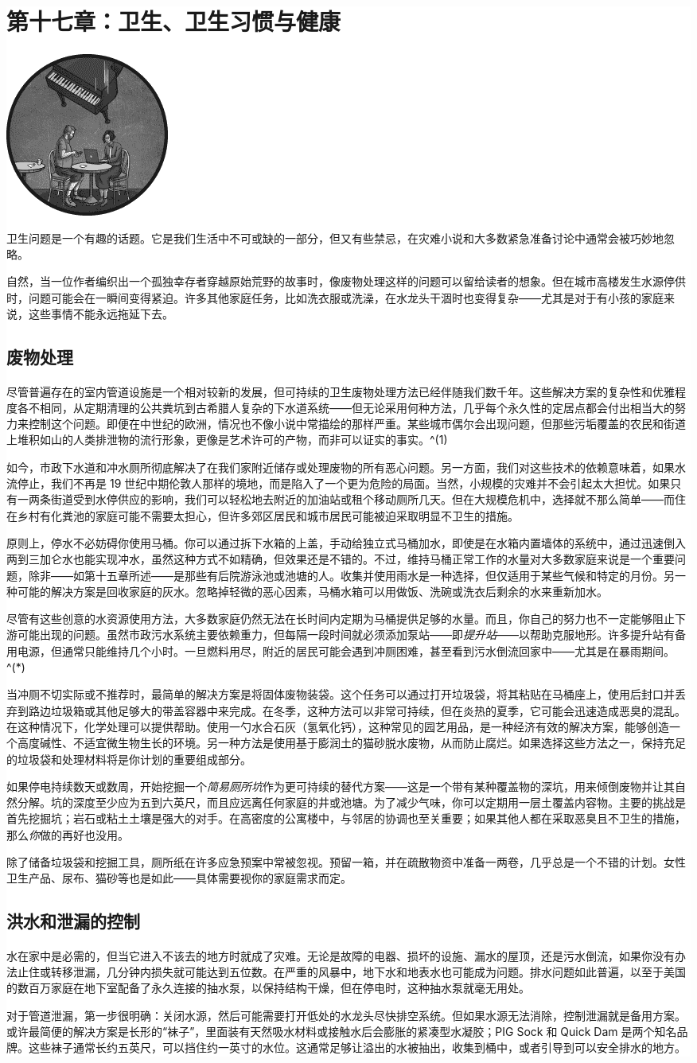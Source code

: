 # 第十七章：卫生、卫生习惯与健康

![](img/chapterart.png)

卫生问题是一个有趣的话题。它是我们生活中不可或缺的一部分，但又有些禁忌，在灾难小说和大多数紧急准备讨论中通常会被巧妙地忽略。

自然，当一位作者编织出一个孤独幸存者穿越原始荒野的故事时，像废物处理这样的问题可以留给读者的想象。但在城市高楼发生水源停供时，问题可能会在一瞬间变得紧迫。许多其他家庭任务，比如洗衣服或洗澡，在水龙头干涸时也变得复杂——尤其是对于有小孩的家庭来说，这些事情不能永远拖延下去。

## 废物处理

尽管普遍存在的室内管道设施是一个相对较新的发展，但可持续的卫生废物处理方法已经伴随我们数千年。这些解决方案的复杂性和优雅程度各不相同，从定期清理的公共粪坑到古希腊人复杂的下水道系统——但无论采用何种方法，几乎每个永久性的定居点都会付出相当大的努力来控制这个问题。即便在中世纪的欧洲，情况也不像小说中常描绘的那样严重。某些城市偶尔会出现问题，但那些污垢覆盖的农民和街道上堆积如山的人类排泄物的流行形象，更像是艺术许可的产物，而非可以证实的事实。^(1)

如今，市政下水道和冲水厕所彻底解决了在我们家附近储存或处理废物的所有恶心问题。另一方面，我们对这些技术的依赖意味着，如果水流停止，我们不再是 19 世纪中期伦敦人那样的境地，而是陷入了一个更为危险的局面。当然，小规模的灾难并不会引起太大担忧。如果只有一两条街道受到水停供应的影响，我们可以轻松地去附近的加油站或租个移动厕所几天。但在大规模危机中，选择就不那么简单——而住在乡村有化粪池的家庭可能不需要太担心，但许多郊区居民和城市居民可能被迫采取明显不卫生的措施。

原则上，停水不必妨碍你使用马桶。你可以通过拆下水箱的上盖，手动给独立式马桶加水，即使是在水箱内置墙体的系统中，通过迅速倒入两到三加仑水也能实现冲水，虽然这种方式不如精确，但效果还是不错的。不过，维持马桶正常工作的水量对大多数家庭来说是一个重要问题，除非——如第十五章所述——是那些有后院游泳池或池塘的人。收集并使用雨水是一种选择，但仅适用于某些气候和特定的月份。另一种可能的解决方案是回收家庭的灰水。忽略掉轻微的恶心因素，马桶水箱可以用做饭、洗碗或洗衣后剩余的水来重新加水。

尽管有这些创意的水资源使用方法，大多数家庭仍然无法在长时间内定期为马桶提供足够的水量。而且，你自己的努力也不一定能够阻止下游可能出现的问题。虽然市政污水系统主要依赖重力，但每隔一段时间就必须添加泵站——即*提升站*——以帮助克服地形。许多提升站有备用电源，但通常只能维持几个小时。一旦燃料用尽，附近的居民可能会遇到冲厕困难，甚至看到污水倒流回家中——尤其是在暴雨期间。^(*)

当冲厕不切实际或不推荐时，最简单的解决方案是将固体废物装袋。这个任务可以通过打开垃圾袋，将其粘贴在马桶座上，使用后封口并丢弃到路边垃圾箱或其他足够大的带盖容器中来完成。在冬季，这种方法可以非常可持续，但在炎热的夏季，它可能会迅速造成恶臭的混乱。在这种情况下，化学处理可以提供帮助。使用一勺水合石灰（氢氧化钙），这种常见的园艺用品，是一种经济有效的解决方案，能够创造一个高度碱性、不适宜微生物生长的环境。另一种方法是使用基于膨润土的猫砂脱水废物，从而防止腐烂。如果选择这些方法之一，保持充足的垃圾袋和处理材料将是你计划的重要组成部分。

如果停电持续数天或数周，开始挖掘一个*简易厕所坑*作为更可持续的替代方案——这是一个带有某种覆盖物的深坑，用来倾倒废物并让其自然分解。坑的深度至少应为五到六英尺，而且应远离任何家庭的井或池塘。为了减少气味，你可以定期用一层土覆盖内容物。主要的挑战是首先挖掘坑；岩石或粘土土壤是强大的对手。在高密度的公寓楼中，与邻居的协调也至关重要；如果其他人都在采取恶臭且不卫生的措施，那么*你*做的再好也没用。

除了储备垃圾袋和挖掘工具，厕所纸在许多应急预案中常被忽视。预留一箱，并在疏散物资中准备一两卷，几乎总是一个不错的计划。女性卫生产品、尿布、猫砂等也是如此——具体需要视你的家庭需求而定。

## 洪水和泄漏的控制

水在家中是必需的，但当它进入不该去的地方时就成了灾难。无论是故障的电器、损坏的设施、漏水的屋顶，还是污水倒流，如果你没有办法止住或转移泄漏，几分钟内损失就可能达到五位数。在严重的风暴中，地下水和地表水也可能成为问题。排水问题如此普遍，以至于美国的数百万家庭在地下室配备了永久连接的抽水泵，以保持结构干燥，但在停电时，这种抽水泵就毫无用处。

对于管道泄漏，第一步很明确：关闭水源，然后可能需要打开低处的水龙头尽快排空系统。但如果水源无法消除，控制泄漏就是备用方案。或许最简便的解决方案是长形的“袜子”，里面装有天然吸水材料或接触水后会膨胀的紧凑型水凝胶；PIG Sock 和 Quick Dam 是两个知名品牌。这些袜子通常长约五英尺，可以挡住约一英寸的水位。这通常足够让溢出的水被抽出，收集到桶中，或者引导到可以安全排水的地方。
